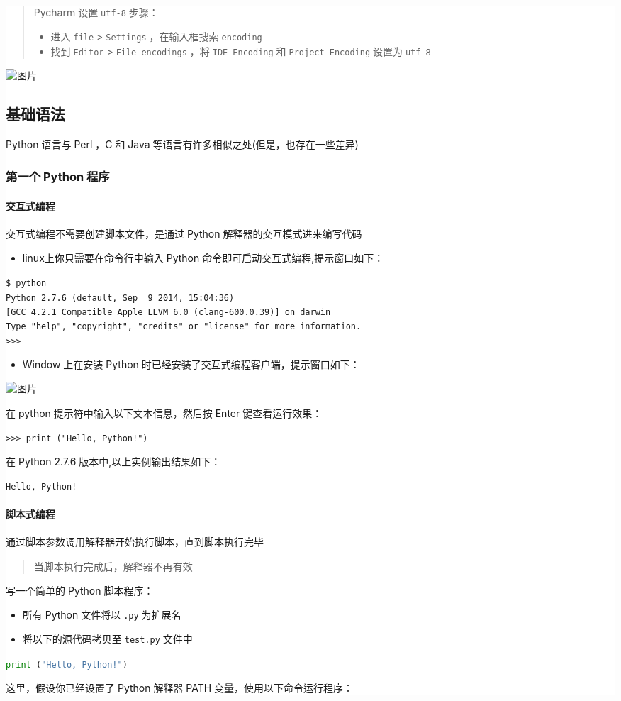 > Pycharm 设置 `utf-8` 步骤：
> - 进入 `file` > `Settings` ，在输入框搜索 `encoding`
> - 找到 `Editor` > `File encodings` ，将 `IDE Encoding` 和 `Project Encoding` 设置为 `utf-8`

![图片](https://www.runoob.com/wp-content/uploads/2014/12/pycharm-utf8.jpg)

## 基础语法

Python 语言与 Perl ，C 和 Java 等语言有许多相似之处(但是，也存在一些差异)

### 第一个 Python 程序

#### 交互式编程

交互式编程不需要创建脚本文件，是通过 Python 解释器的交互模式进来编写代码

- linux上你只需要在命令行中输入 Python 命令即可启动交互式编程,提示窗口如下：

```
$ python
Python 2.7.6 (default, Sep  9 2014, 15:04:36)
[GCC 4.2.1 Compatible Apple LLVM 6.0 (clang-600.0.39)] on darwin
Type "help", "copyright", "credits" or "license" for more information.
>>>
```

- Window 上在安装 Python 时已经安装了交互式编程客户端，提示窗口如下：

![图片](https://www.runoob.com/wp-content/uploads/2013/11/prompt_1.png)

在 python 提示符中输入以下文本信息，然后按 Enter 键查看运行效果：

```
>>> print ("Hello, Python!")
```

在 Python 2.7.6 版本中,以上实例输出结果如下：

```
Hello, Python!
```

#### 脚本式编程

通过脚本参数调用解释器开始执行脚本，直到脚本执行完毕

> 当脚本执行完成后，解释器不再有效

写一个简单的 Python 脚本程序：

- 所有 Python 文件将以 `.py` 为扩展名

- 将以下的源代码拷贝至 `test.py` 文件中

```python
print ("Hello, Python!")
```

这里，假设你已经设置了 Python 解释器 PATH 变量，使用以下命令运行程序：
